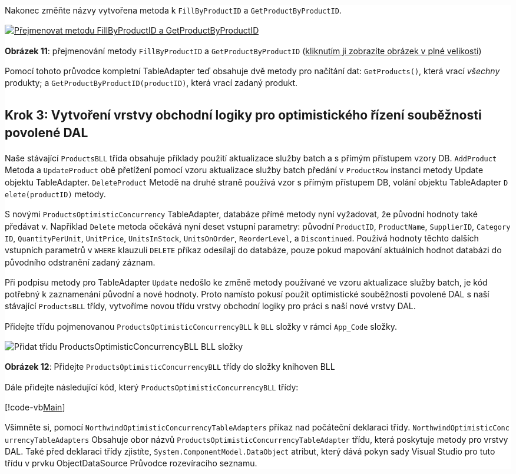 
Nakonec změňte názvy vytvořena metoda k `FillByProductID` a `GetProductByProductID`.


[![Přejmenovat metodu FillByProductID a GetProductByProductID](implementing-optimistic-concurrency-vb/_static/image32.png)](implementing-optimistic-concurrency-vb/_static/image31.png)

**Obrázek 11**: přejmenování metody `FillByProductID` a `GetProductByProductID` ([kliknutím ji zobrazíte obrázek v plné velikosti](implementing-optimistic-concurrency-vb/_static/image33.png))


Pomocí tohoto průvodce kompletní TableAdapter teď obsahuje dvě metody pro načítání dat: `GetProducts()`, která vrací *všechny* produkty; a `GetProductByProductID(productID)`, která vrací zadaný produkt.

## <a name="step-3-creating-a-business-logic-layer-for-the-optimistic-concurrency-enabled-dal"></a>Krok 3: Vytvoření vrstvy obchodní logiky pro optimistického řízení souběžnosti povolené DAL

Naše stávající `ProductsBLL` třída obsahuje příklady použití aktualizace služby batch a s přímým přístupem vzory DB. `AddProduct` Metoda a `UpdateProduct` obě přetížení pomocí vzoru aktualizace služby batch předání v `ProductRow` instanci metody Update objektu TableAdapter. `DeleteProduct` Metodě na druhé straně používá vzor s přímým přístupem DB, volání objektu TableAdapter `Delete(productID)` metody.

S novými `ProductsOptimisticConcurrency` TableAdapter, databáze přímé metody nyní vyžadovat, že původní hodnoty také předávat v. Například `Delete` metoda očekává nyní deset vstupní parametry: původní `ProductID`, `ProductName`, `SupplierID`, `CategoryID`, `QuantityPerUnit`, `UnitPrice`, `UnitsInStock`, `UnitsOnOrder`, `ReorderLevel`, a `Discontinued`. Používá hodnoty těchto dalších vstupních parametrů v `WHERE` klauzuli `DELETE` příkaz odesílají do databáze, pouze pokud mapování aktuálních hodnot databázi do původního odstranění zadaný záznam.

Při podpisu metody pro TableAdapter `Update` nedošlo ke změně metody používané ve vzoru aktualizace služby batch, je kód potřebný k zaznamenání původní a nové hodnoty. Proto namísto pokusí použít optimistické souběžnosti povolené DAL s naší stávající `ProductsBLL` třídy, vytvoříme novou třídu vrstvy obchodní logiky pro práci s naší nové vrstvy DAL.

Přidejte třídu pojmenovanou `ProductsOptimisticConcurrencyBLL` k `BLL` složky v rámci `App_Code` složky.


![Přidat třídu ProductsOptimisticConcurrencyBLL BLL složky](implementing-optimistic-concurrency-vb/_static/image34.png)

**Obrázek 12**: Přidejte `ProductsOptimisticConcurrencyBLL` třídy do složky knihoven BLL


Dále přidejte následující kód, který `ProductsOptimisticConcurrencyBLL` třídy:


[!code-vb[Main](implementing-optimistic-concurrency-vb/samples/sample5.vb)]

Všimněte si, pomocí `NorthwindOptimisticConcurrencyTableAdapters` příkaz nad počáteční deklaraci třídy. `NorthwindOptimisticConcurrencyTableAdapters` Obsahuje obor názvů `ProductsOptimisticConcurrencyTableAdapter` třídu, která poskytuje metody pro vrstvy DAL. Také před deklaraci třídy zjistíte, `System.ComponentModel.DataObject` atribut, který dává pokyn sady Visual Studio pro tuto třídu v prvku ObjectDataSource Průvodce rozevíracího seznamu.
